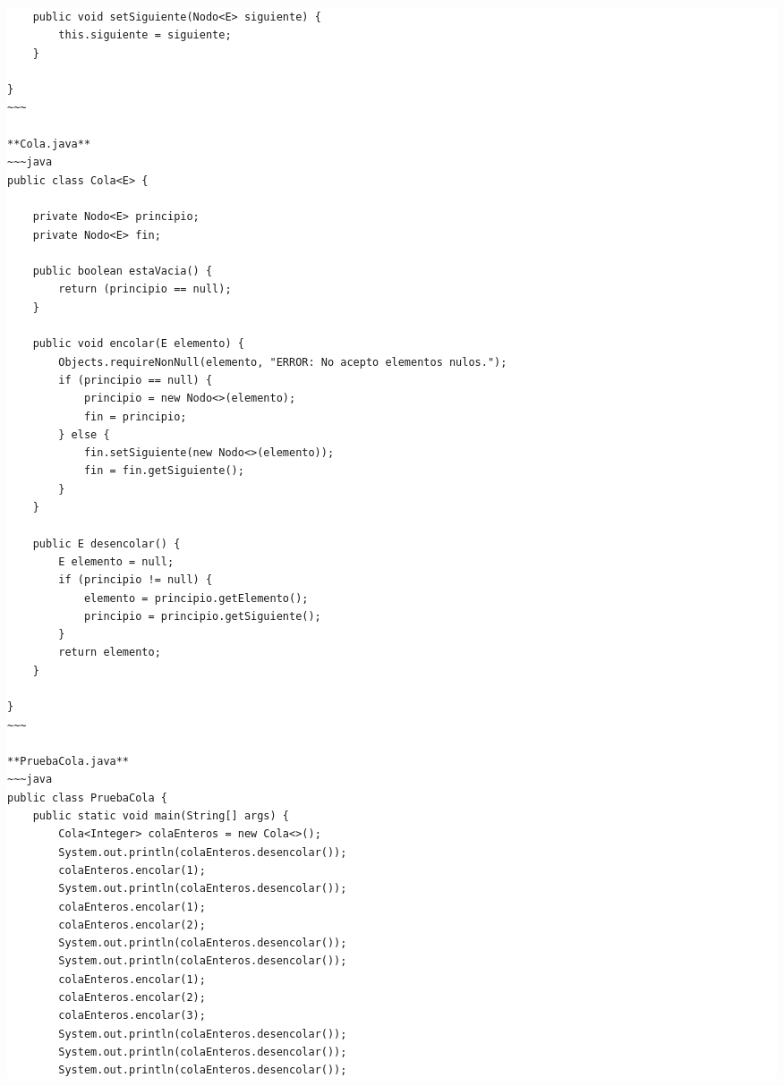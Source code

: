     	public void setSiguiente(Nodo<E> siguiente) {
    		this.siguiente = siguiente;
    	}

    }
    ~~~

    **Cola.java**
    ~~~java
    public class Cola<E> {

    	private Nodo<E> principio;
    	private Nodo<E> fin;

    	public boolean estaVacia() {
    		return (principio == null);
    	}

    	public void encolar(E elemento) {
    		Objects.requireNonNull(elemento, "ERROR: No acepto elementos nulos.");
    		if (principio == null) {
    			principio = new Nodo<>(elemento);
    			fin = principio;
    		} else {
    			fin.setSiguiente(new Nodo<>(elemento));
    			fin = fin.getSiguiente();
    		}
    	}

    	public E desencolar() {
    		E elemento = null;
    		if (principio != null) {
    			elemento = principio.getElemento();
    			principio = principio.getSiguiente();
    		}
    		return elemento;
    	}

    }
    ~~~

    **PruebaCola.java**
    ~~~java
    public class PruebaCola {
    	public static void main(String[] args) {
    		Cola<Integer> colaEnteros = new Cola<>();
    		System.out.println(colaEnteros.desencolar());
    		colaEnteros.encolar(1);
    		System.out.println(colaEnteros.desencolar());
    		colaEnteros.encolar(1);
    		colaEnteros.encolar(2);
    		System.out.println(colaEnteros.desencolar());
    		System.out.println(colaEnteros.desencolar());
    		colaEnteros.encolar(1);
    		colaEnteros.encolar(2);
    		colaEnteros.encolar(3);
    		System.out.println(colaEnteros.desencolar());
    		System.out.println(colaEnteros.desencolar());
    		System.out.println(colaEnteros.desencolar());
